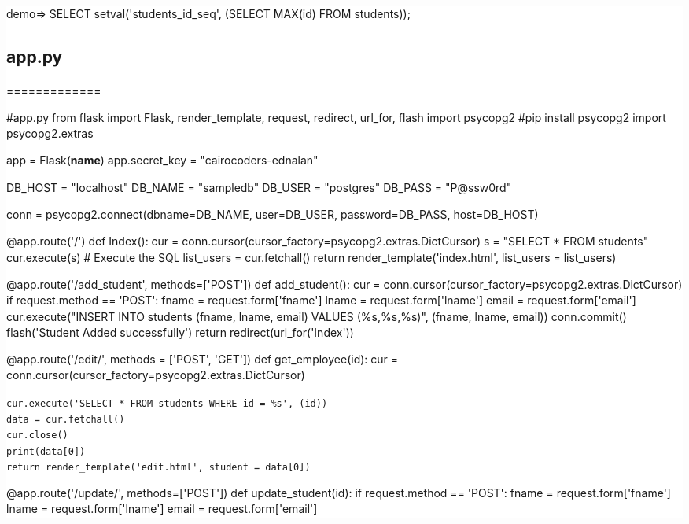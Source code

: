 demo=> SELECT setval('students_id_seq', (SELECT MAX(id) FROM students));



## app.py
=============

#app.py
from flask import Flask, render_template, request, redirect, url_for, flash
import psycopg2 #pip install psycopg2 
import psycopg2.extras
 
app = Flask(__name__)
app.secret_key = "cairocoders-ednalan"
 
DB_HOST = "localhost"
DB_NAME = "sampledb"
DB_USER = "postgres"
DB_PASS = "P@ssw0rd"
 
conn = psycopg2.connect(dbname=DB_NAME, user=DB_USER, password=DB_PASS, host=DB_HOST)
 
@app.route('/')
def Index():
    cur = conn.cursor(cursor_factory=psycopg2.extras.DictCursor)
    s = "SELECT * FROM students"
    cur.execute(s) # Execute the SQL
    list_users = cur.fetchall()
    return render_template('index.html', list_users = list_users)
 
@app.route('/add_student', methods=['POST'])
def add_student():
    cur = conn.cursor(cursor_factory=psycopg2.extras.DictCursor)
    if request.method == 'POST':
        fname = request.form['fname']
        lname = request.form['lname']
        email = request.form['email']
        cur.execute("INSERT INTO students (fname, lname, email) VALUES (%s,%s,%s)", (fname, lname, email))
        conn.commit()
        flash('Student Added successfully')
        return redirect(url_for('Index'))
 
@app.route('/edit/<id>', methods = ['POST', 'GET'])
def get_employee(id):
    cur = conn.cursor(cursor_factory=psycopg2.extras.DictCursor)
   
    cur.execute('SELECT * FROM students WHERE id = %s', (id))
    data = cur.fetchall()
    cur.close()
    print(data[0])
    return render_template('edit.html', student = data[0])
 
@app.route('/update/<id>', methods=['POST'])
def update_student(id):
    if request.method == 'POST':
        fname = request.form['fname']
        lname = request.form['lname']
        email = request.form['email']
         